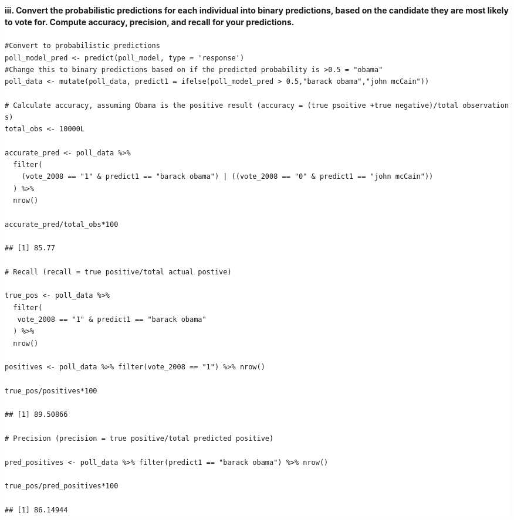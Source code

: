 #### iii. Convert the probabilistic predictions for each individual into binary predictions, based on the candidate they are most likely to vote for. Compute accuracy, precision, and recall for your predictions.

    #Convert to probabilistic predictions
    poll_model_pred <- predict(poll_model, type = 'response')
    #Change this to binary predictions based on if the predicted probability is >0.5 = "obama"
    poll_data <- mutate(poll_data, predict1 = ifelse(poll_model_pred > 0.5,"barack obama","john mcCain"))

    # Calculate accuracy, assuming Obama is the positive result (accuracy = (true psoitive +true negative)/total observations)
    total_obs <- 10000L

    accurate_pred <- poll_data %>% 
      filter(
        (vote_2008 == "1" & predict1 == "barack obama") | ((vote_2008 == "0" & predict1 == "john mcCain"))
      ) %>% 
      nrow()

    accurate_pred/total_obs*100

    ## [1] 85.77

    # Recall (recall = true positive/total actual postive)

    true_pos <- poll_data %>% 
      filter(
       vote_2008 == "1" & predict1 == "barack obama"
      ) %>% 
      nrow()

    positives <- poll_data %>% filter(vote_2008 == "1") %>% nrow()

    true_pos/positives*100

    ## [1] 89.50866

    # Precision (precision = true positive/total predicted positive)

    pred_positives <- poll_data %>% filter(predict1 == "barack obama") %>% nrow()

    true_pos/pred_positives*100

    ## [1] 86.14944
